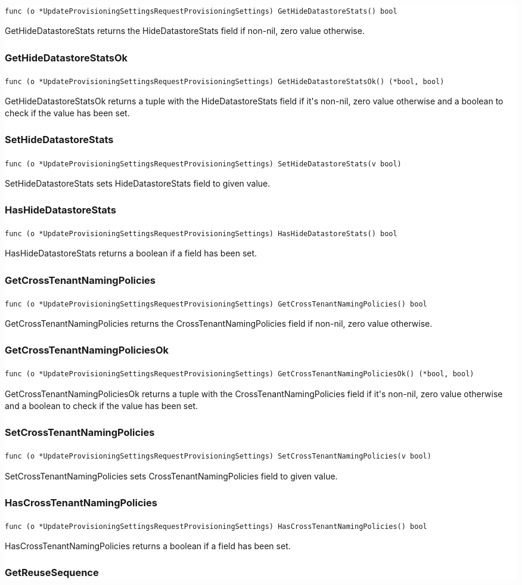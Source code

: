 `func (o *UpdateProvisioningSettingsRequestProvisioningSettings) GetHideDatastoreStats() bool`

GetHideDatastoreStats returns the HideDatastoreStats field if non-nil, zero value otherwise.

### GetHideDatastoreStatsOk

`func (o *UpdateProvisioningSettingsRequestProvisioningSettings) GetHideDatastoreStatsOk() (*bool, bool)`

GetHideDatastoreStatsOk returns a tuple with the HideDatastoreStats field if it's non-nil, zero value otherwise
and a boolean to check if the value has been set.

### SetHideDatastoreStats

`func (o *UpdateProvisioningSettingsRequestProvisioningSettings) SetHideDatastoreStats(v bool)`

SetHideDatastoreStats sets HideDatastoreStats field to given value.

### HasHideDatastoreStats

`func (o *UpdateProvisioningSettingsRequestProvisioningSettings) HasHideDatastoreStats() bool`

HasHideDatastoreStats returns a boolean if a field has been set.

### GetCrossTenantNamingPolicies

`func (o *UpdateProvisioningSettingsRequestProvisioningSettings) GetCrossTenantNamingPolicies() bool`

GetCrossTenantNamingPolicies returns the CrossTenantNamingPolicies field if non-nil, zero value otherwise.

### GetCrossTenantNamingPoliciesOk

`func (o *UpdateProvisioningSettingsRequestProvisioningSettings) GetCrossTenantNamingPoliciesOk() (*bool, bool)`

GetCrossTenantNamingPoliciesOk returns a tuple with the CrossTenantNamingPolicies field if it's non-nil, zero value otherwise
and a boolean to check if the value has been set.

### SetCrossTenantNamingPolicies

`func (o *UpdateProvisioningSettingsRequestProvisioningSettings) SetCrossTenantNamingPolicies(v bool)`

SetCrossTenantNamingPolicies sets CrossTenantNamingPolicies field to given value.

### HasCrossTenantNamingPolicies

`func (o *UpdateProvisioningSettingsRequestProvisioningSettings) HasCrossTenantNamingPolicies() bool`

HasCrossTenantNamingPolicies returns a boolean if a field has been set.

### GetReuseSequence
